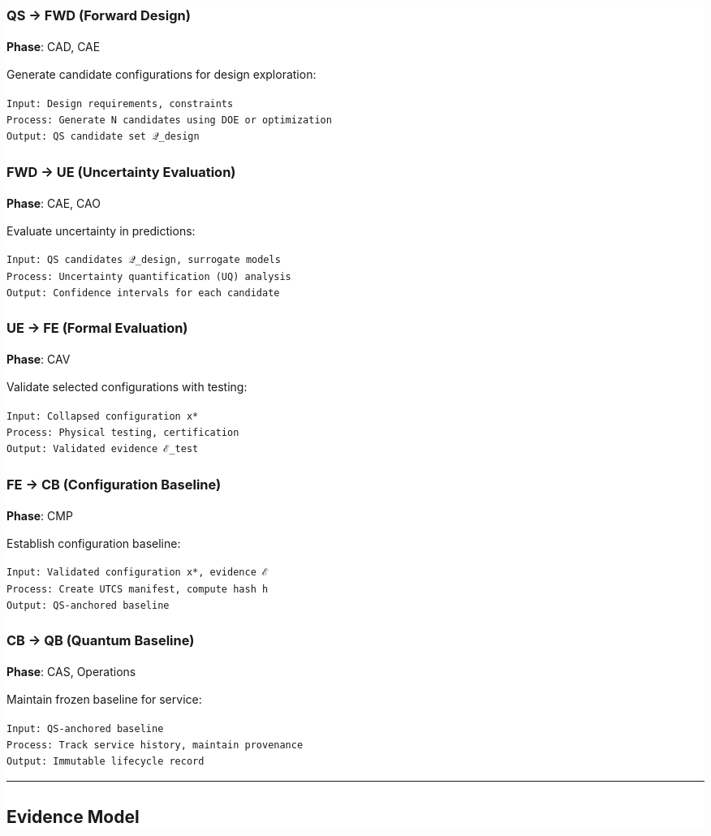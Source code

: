 ### QS → FWD (Forward Design)
**Phase**: CAD, CAE

Generate candidate configurations for design exploration:
```
Input: Design requirements, constraints
Process: Generate N candidates using DOE or optimization
Output: QS candidate set 𝒬_design
```

### FWD → UE (Uncertainty Evaluation)
**Phase**: CAE, CAO

Evaluate uncertainty in predictions:
```
Input: QS candidates 𝒬_design, surrogate models
Process: Uncertainty quantification (UQ) analysis
Output: Confidence intervals for each candidate
```

### UE → FE (Formal Evaluation)
**Phase**: CAV

Validate selected configurations with testing:
```
Input: Collapsed configuration x*
Process: Physical testing, certification
Output: Validated evidence ℰ_test
```

### FE → CB (Configuration Baseline)
**Phase**: CMP

Establish configuration baseline:
```
Input: Validated configuration x*, evidence ℰ
Process: Create UTCS manifest, compute hash h
Output: QS-anchored baseline
```

### CB → QB (Quantum Baseline)
**Phase**: CAS, Operations

Maintain frozen baseline for service:
```
Input: QS-anchored baseline
Process: Track service history, maintain provenance
Output: Immutable lifecycle record
```

---

## Evidence Model
